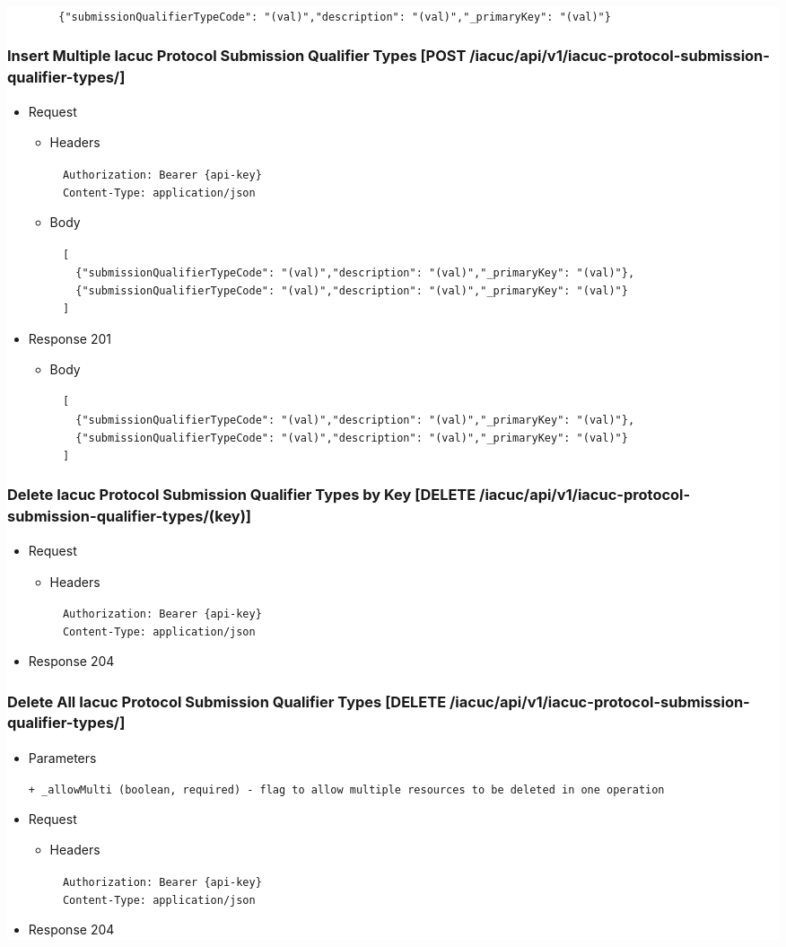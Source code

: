             {"submissionQualifierTypeCode": "(val)","description": "(val)","_primaryKey": "(val)"}
            
### Insert Multiple Iacuc Protocol Submission Qualifier Types [POST /iacuc/api/v1/iacuc-protocol-submission-qualifier-types/]

+ Request

    + Headers

            Authorization: Bearer {api-key}   
            Content-Type: application/json

    + Body
    
            [
              {"submissionQualifierTypeCode": "(val)","description": "(val)","_primaryKey": "(val)"},
              {"submissionQualifierTypeCode": "(val)","description": "(val)","_primaryKey": "(val)"}
            ]
			
+ Response 201
    
    + Body
            
            [
              {"submissionQualifierTypeCode": "(val)","description": "(val)","_primaryKey": "(val)"},
              {"submissionQualifierTypeCode": "(val)","description": "(val)","_primaryKey": "(val)"}
            ]
            
### Delete Iacuc Protocol Submission Qualifier Types by Key [DELETE /iacuc/api/v1/iacuc-protocol-submission-qualifier-types/(key)]
	 
+ Request

    + Headers

            Authorization: Bearer {api-key}
            Content-Type: application/json

+ Response 204

### Delete All Iacuc Protocol Submission Qualifier Types [DELETE /iacuc/api/v1/iacuc-protocol-submission-qualifier-types/]

+ Parameters

      + _allowMulti (boolean, required) - flag to allow multiple resources to be deleted in one operation

+ Request

    + Headers

            Authorization: Bearer {api-key}
            Content-Type: application/json

+ Response 204
